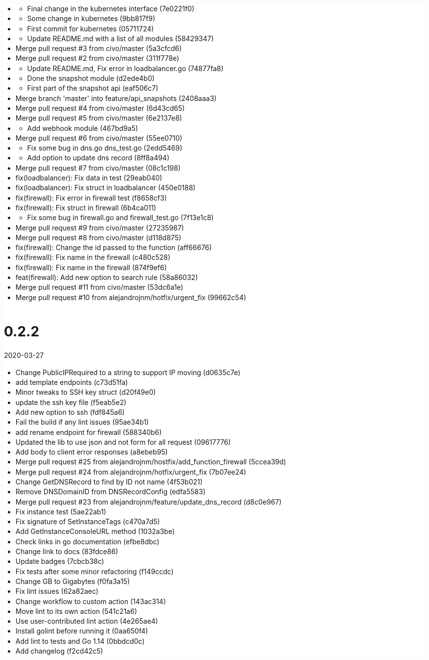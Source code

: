 * - Final change in the kubernetes interface (7e0221f0)
* - Some change in kubernetes (9bb817f9)
* - First commit for kubernetes (05711724)
* - Update README.md with a list of all modules (58429347)
* Merge pull request #3 from civo/master (5a3cfcd6)
* Merge pull request #2 from civo/master (311f778e)
* - Update README.md, Fix error in loadbalancer.go (74877fa8)
* - Done the snapshot module (d2ede4b0)
* - First part of the snapshot api (eaf506c7)
* Merge branch 'master' into feature/api_snapshots (2408aaa3)
* Merge pull request #4 from civo/master (6d43cd65)
* Merge pull request #5 from civo/master (6e2137e8)
* - Add webhook module (467bd9a5)
* Merge pull request #6 from civo/master (55ee0710)
* - Fix some bug in dns.go dns_test.go (2edd5469)
* - Add option to update dns record (8ff8a494)
* Merge pull request #7 from civo/master (08c1c198)
* fix(loadbalancer): Fix data in test (29eab040)
* fix(loadbalancer): Fix struct in loadbalancer (450e0188)
* fix(firewall): Fix error in firewall test (f8658cf3)
* fix(firewall): Fix struct in firewall (6b4ca011)
* - Fix some bug in firewall.go and firewall_test.go (7f13e1c8)
* Merge pull request #9 from civo/master (27235987)
* Merge pull request #8 from civo/master (d118d875)
* fix(firewall): Change the id passed to the function (aff66676)
* fix(firewall): Fix name in the firewall (c480c528)
* fix(firewall): Fix name in the firewall (874f9ef6)
* feat(firewall): Add new option to search rule (58a86032)
* Merge pull request #11 from civo/master (53dc6a1e)
* Merge pull request #10 from alejandrojnm/hotfix/urgent_fix (99662c54)

0.2.2
=============
2020-03-27

* Change PublicIPRequired to a string to support IP moving (d0635c7e)
* add template endpoints (c73d51fa)
* Minor tweaks to SSH key struct (d20f49e0)
* update the ssh key file (f5eab5e2)
* Add new option to ssh (fdf845a6)
* Fail the build if any lint issues (95ae34b1)
* add rename endpoint for firewall (588340b6)
* Updated the lib to use json and not form for all request (09617776)
* Add body to client error responses (a8ebeb95)
* Merge pull request #25 from alejandrojnm/hostfix/add_function_firewall (5ccea39d)
* Merge pull request #24 from alejandrojnm/hotfix/urgent_fix (7b07ee24)
* Change GetDNSRecord to find by ID not name (4f53b021)
* Remove DNSDomainID from DNSRecordConfig (edfa5583)
* Merge pull request #23 from alejandrojnm/feature/update_dns_record (d8c0e967)
* Fix instance test (5ae22ab1)
* Fix signature of SetInstanceTags (c470a7d5)
* Add GetInstanceConsoleURL method (1032a3be)
* Check links in go documentation (efbe8dbc)
* Change link to docs (83fdce86)
* Update badges (7cbcb38c)
* Fix tests after some minor refactoring (f149ccdc)
* Change GB to Gigabytes (f0fa3a15)
* Fix lint issues (62a82aec)
* Change workflow to custom action (143ac314)
* Move lint to its own action (541c21a6)
* Use user-contributed lint action (4e265ae4)
* Install golint before running it (0aa650f4)
* Add lint to tests and Go 1.14 (0bbdcd0c)
* Add changelog (f2cd42c5)